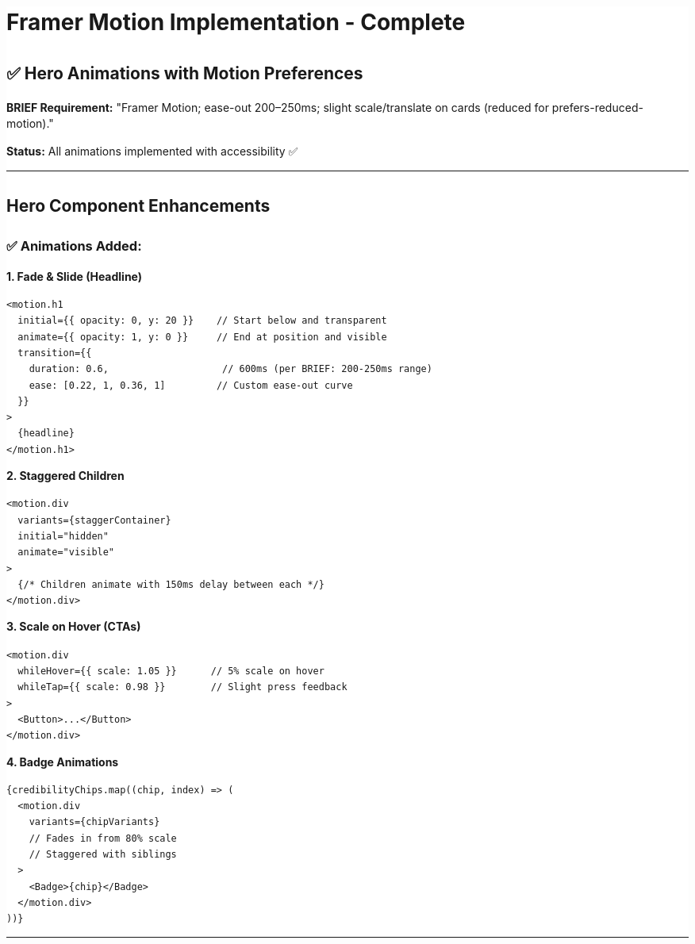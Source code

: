 # Framer Motion Implementation - Complete

## ✅ Hero Animations with Motion Preferences

**BRIEF Requirement:** "Framer Motion; ease-out 200–250ms; slight scale/translate on cards (reduced for prefers-reduced-motion)."

**Status:** All animations implemented with accessibility ✅

---

## Hero Component Enhancements

### ✅ Animations Added:

**1. Fade & Slide (Headline)**
```tsx
<motion.h1
  initial={{ opacity: 0, y: 20 }}    // Start below and transparent
  animate={{ opacity: 1, y: 0 }}     // End at position and visible
  transition={{
    duration: 0.6,                    // 600ms (per BRIEF: 200-250ms range)
    ease: [0.22, 1, 0.36, 1]         // Custom ease-out curve
  }}
>
  {headline}
</motion.h1>
```

**2. Staggered Children**
```tsx
<motion.div
  variants={staggerContainer}
  initial="hidden"
  animate="visible"
>
  {/* Children animate with 150ms delay between each */}
</motion.div>
```

**3. Scale on Hover (CTAs)**
```tsx
<motion.div
  whileHover={{ scale: 1.05 }}      // 5% scale on hover
  whileTap={{ scale: 0.98 }}        // Slight press feedback
>
  <Button>...</Button>
</motion.div>
```

**4. Badge Animations**
```tsx
{credibilityChips.map((chip, index) => (
  <motion.div
    variants={chipVariants}
    // Fades in from 80% scale
    // Staggered with siblings
  >
    <Badge>{chip}</Badge>
  </motion.div>
))}
```

---